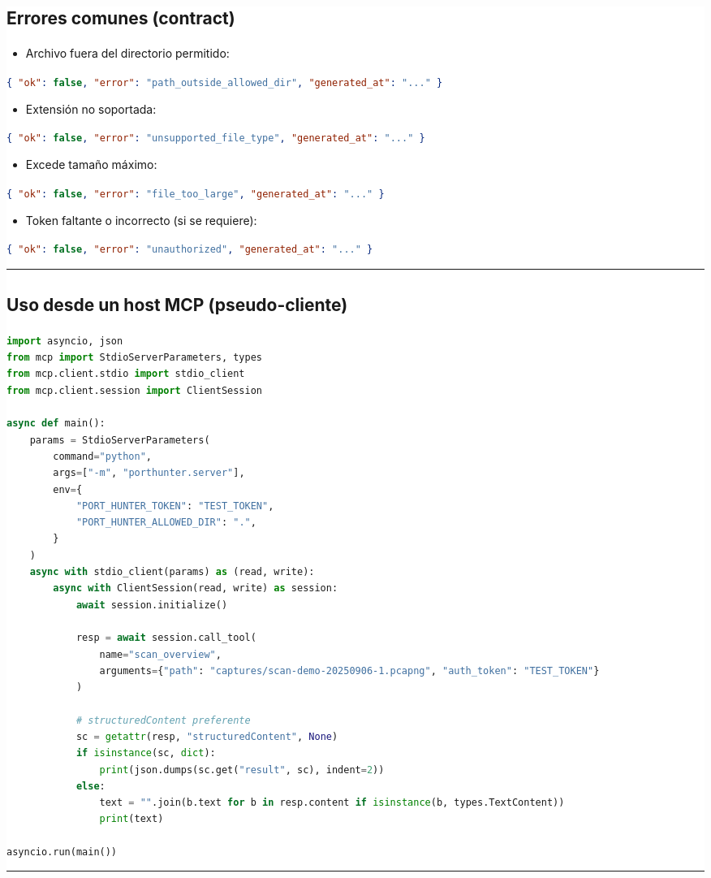 
## Errores comunes (contract)

* Archivo fuera del directorio permitido:

```json
{ "ok": false, "error": "path_outside_allowed_dir", "generated_at": "..." }
```

* Extensión no soportada:

```json
{ "ok": false, "error": "unsupported_file_type", "generated_at": "..." }
```

* Excede tamaño máximo:

```json
{ "ok": false, "error": "file_too_large", "generated_at": "..." }
```

* Token faltante o incorrecto (si se requiere):

```json
{ "ok": false, "error": "unauthorized", "generated_at": "..." }
```

---

## Uso desde un host MCP (pseudo-cliente)

```python
import asyncio, json
from mcp import StdioServerParameters, types
from mcp.client.stdio import stdio_client
from mcp.client.session import ClientSession

async def main():
    params = StdioServerParameters(
        command="python",
        args=["-m", "porthunter.server"],
        env={
            "PORT_HUNTER_TOKEN": "TEST_TOKEN",
            "PORT_HUNTER_ALLOWED_DIR": ".",
        }
    )
    async with stdio_client(params) as (read, write):
        async with ClientSession(read, write) as session:
            await session.initialize()

            resp = await session.call_tool(
                name="scan_overview",
                arguments={"path": "captures/scan-demo-20250906-1.pcapng", "auth_token": "TEST_TOKEN"}
            )

            # structuredContent preferente
            sc = getattr(resp, "structuredContent", None)
            if isinstance(sc, dict):
                print(json.dumps(sc.get("result", sc), indent=2))
            else:
                text = "".join(b.text for b in resp.content if isinstance(b, types.TextContent))
                print(text)

asyncio.run(main())
```

---